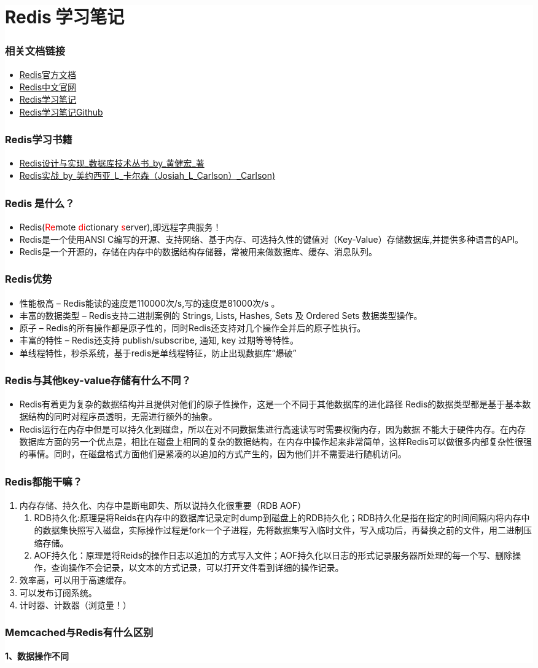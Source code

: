 # Redis 学习笔记

### 相关文档链接
* [Redis官方文档](https://redis.io/docs/)
* [Redis中文官网](http://redis.cn/)
* [Redis学习笔记](https://www.justtutorial.dev/b/0145A0D3-E8A7-4B64-B789-C10DFCC71087/Redis_%E8%BF%90%E7%BB%B4)
* [Redis学习笔记Github](https://github.com/talliujobs/RedisLearning)

### Redis学习书籍
* [Redis设计与实现_数据库技术丛书_by_黄健宏_著](Books/Redis实战_by_美约西亚_L_卡尔森（Josiah_L_Carlson）_Carlson）,_约西亚_L_卡尔森（Josiah.pdf)
* [Redis实战_by_美约西亚_L_卡尔森（Josiah_L_Carlson）_Carlson)](Books/Redis实战_by_美约西亚_L_卡尔森（Josiah_L_Carlson）_Carlson）,_约西亚_L_卡尔森（Josiah.pdf)

### Redis 是什么？
* Redis(<font color=red>Re</font>mote <font color=red>di</font>ctionary <font color=red>s</font>erver),即远程字典服务！
* Redis是一个使用ANSI C编写的开源、支持网络、基于内存、可选持久性的键值对（Key-Value）存储数据库,并提供多种语言的API。
* Redis是一个开源的，存储在内存中的数据结构存储器，常被用来做数据库、缓存、消息队列。

### Redis优势
* 性能极高 – Redis能读的速度是110000次/s,写的速度是81000次/s 。
* 丰富的数据类型 – Redis支持二进制案例的 Strings, Lists, Hashes, Sets 及 Ordered Sets 数据类型操作。
* 原子 – Redis的所有操作都是原子性的，同时Redis还支持对几个操作全并后的原子性执行。
* 丰富的特性 – Redis还支持 publish/subscribe, 通知, key 过期等等特性。
* 单线程特性，秒杀系统，基于redis是单线程特征，防止出现数据库“爆破”

### Redis与其他key-value存储有什么不同？
* Redis有着更为复杂的数据结构并且提供对他们的原子性操作，这是一个不同于其他数据库的进化路径
Redis的数据类型都是基于基本数据结构的同时对程序员透明，无需进行额外的抽象。
* Redis运行在内存中但是可以持久化到磁盘，所以在对不同数据集进行高速读写时需要权衡内存，因为数据
不能大于硬件内存。在内存数据库方面的另一个优点是，相比在磁盘上相同的复杂的数据结构，在内存中操作起来非常简单，这样Redis可以做很多内部复杂性很强的事情。同时，在磁盘格式方面他们是紧凑的以追加的方式产生的，因为他们并不需要进行随机访问。

### Redis都能干嘛？
1. 内存存储、持久化、内存中是断电即失、所以说持久化很重要（RDB AOF）
   1. RDB持久化:原理是将Reids在内存中的数据库记录定时dump到磁盘上的RDB持久化；RDB持久化是指在指定的时间间隔内将内存中的数据集快照写入磁盘，实际操作过程是fork一个子进程，先将数据集写入临时文件，写入成功后，再替换之前的文件，用二进制压缩存储。
   2. AOF持久化：原理是将Reids的操作日志以追加的方式写入文件；AOF持久化以日志的形式记录服务器所处理的每一个写、删除操作，查询操作不会记录，以文本的方式记录，可以打开文件看到详细的操作记录。
2. 效率高，可以用于高速缓存。
3. 可以发布订阅系统。
4. 计时器、计数器（浏览量！）


### Memcached与Redis有什么区别
**1、数据操作不同**
